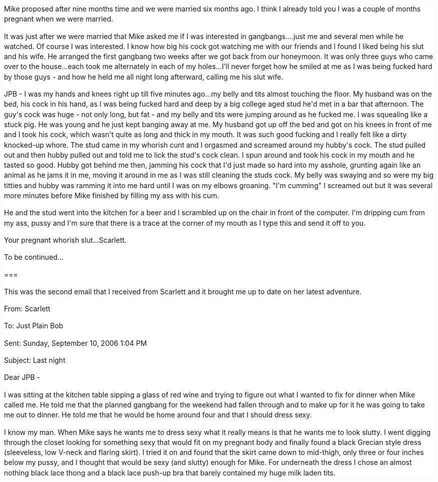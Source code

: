 Mike proposed after nine months time and we were married six months ago. I think I already told you I was a couple of months pregnant when we were married. 

It was just after we were married that Mike asked me if I was interested in gangbangs....just me and several men while he watched. Of course I was interested. I know how big his cock got watching me with our friends and I found I liked being his slut and his wife. He arranged the first gangbang two weeks after we got back from our honeymoon. It was only three guys who came over to the house...each took me alternately in each of my holes...I'll never forget how he smiled at me as I was being fucked hard by those guys - and how he held me all night long afterward, calling me his slut wife. 

JPB - I was my hands and knees right up till five minutes ago...my belly and tits almost touching the floor. My husband was on the bed, his cock in his hand, as I was being fucked hard and deep by a big college aged stud he'd met in a bar that afternoon. The guy's cock was huge - not only long, but fat - and my belly and tits were jumping around as he fucked me. I was squealing like a stuck pig. He was young and he just kept banging away at me. My husband got up off the bed and got on his knees in front of me and I took his cock, which wasn't quite as long and thick in my mouth. It was such good fucking and I really felt like a dirty knocked-up whore. The stud came in my whorish cunt and I orgasmed and screamed around my hubby's cock. The stud pulled out and then hubby pulled out and told me to lick the stud's cock clean. I spun around and took his cock in my mouth and he tasted so good. Hubby got behind me then, jamming his cock that I'd just made so hard into my asshole, grunting again like an animal as he jams it in me, moving it around in me as I was still cleaning the studs cock. My belly was swaying and so were my big titties and hubby was ramming it into me hard until I was on my elbows groaning. "I'm cumming" I screamed out but it was several more minutes before Mike finished by filling my ass with his cum. 

He and the stud went into the kitchen for a beer and I scrambled up on the chair in front of the computer. I'm dripping cum from my ass, pussy and I'm sure that there is a trace at the corner of my mouth as I type this and send it off to you. 

Your pregnant whorish slut...Scarlett. 

To be continued...  

===

This was the second email that I received from Scarlett and it brought me up to date on her latest adventure. 

From: Scarlett 

To: Just Plain Bob 

Sent: Sunday, September 10, 2006 1:04 PM 

Subject: Last night 

Dear JPB - 

I was sitting at the kitchen table sipping a glass of red wine and trying to figure out what I wanted to fix for dinner when Mike called me. He told me that the planned gangbang for the weekend had fallen through and to make up for it he was going to take me out to dinner. He told me that he would be home around four and that I should dress sexy. 

I know my man. When Mike says he wants me to dress sexy what it really means is that he wants me to look slutty. I went digging through the closet looking for something sexy that would fit on my pregnant body and finally found a black Grecian style dress (sleeveless, low V-neck and flaring skirt). I tried it on and found that the skirt came down to mid-thigh, only three or four inches below my pussy, and I thought that would be sexy (and slutty) enough for Mike. For underneath the dress I chose an almost nothing black lace thong and a black lace push-up bra that barely contained my huge milk laden tits. 
